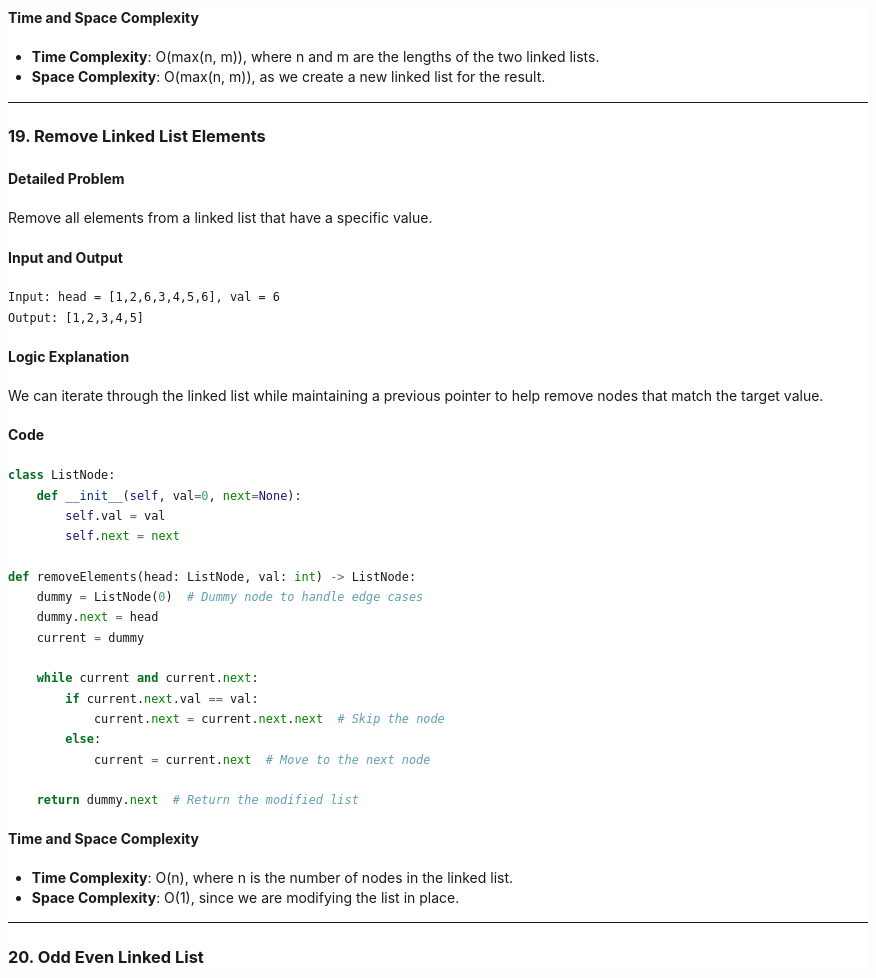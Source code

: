 #### Time and Space Complexity

- **Time Complexity**: O(max(n, m)), where n and m are the lengths of the two linked lists.
- **Space Complexity**: O(max(n, m)), as we create a new linked list for the result.

---

### 19. Remove Linked List Elements

#### Detailed Problem

Remove all elements from a linked list that have a specific value.

#### Input and Output

```plaintext
Input: head = [1,2,6,3,4,5,6], val = 6
Output: [1,2,3,4,5]
```

#### Logic Explanation

We can iterate through the linked list while maintaining a previous pointer to help remove nodes that match the target value.

#### Code

```python
class ListNode:
    def __init__(self, val=0, next=None):
        self.val = val
        self.next = next

def removeElements(head: ListNode, val: int) -> ListNode:
    dummy = ListNode(0)  # Dummy node to handle edge cases
    dummy.next = head
    current = dummy

    while current and current.next:
        if current.next.val == val:
            current.next = current.next.next  # Skip the node
        else:
            current = current.next  # Move to the next node

    return dummy.next  # Return the modified list
```

#### Time and Space Complexity

- **Time Complexity**: O(n), where n is the number of nodes in the linked list.
- **Space Complexity**: O(1), since we are modifying the list in place.

---

### 20. Odd Even Linked List

